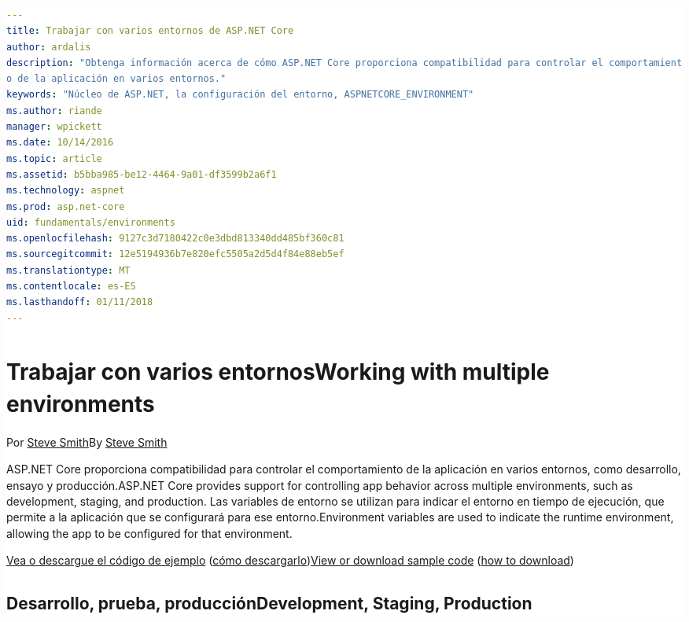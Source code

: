 ```yaml
---
title: Trabajar con varios entornos de ASP.NET Core
author: ardalis
description: "Obtenga información acerca de cómo ASP.NET Core proporciona compatibilidad para controlar el comportamiento de la aplicación en varios entornos."
keywords: "Núcleo de ASP.NET, la configuración del entorno, ASPNETCORE_ENVIRONMENT"
ms.author: riande
manager: wpickett
ms.date: 10/14/2016
ms.topic: article
ms.assetid: b5bba985-be12-4464-9a01-df3599b2a6f1
ms.technology: aspnet
ms.prod: asp.net-core
uid: fundamentals/environments
ms.openlocfilehash: 9127c3d7180422c0e3dbd813340dd485bf360c81
ms.sourcegitcommit: 12e5194936b7e820efc5505a2d5d4f84e88eb5ef
ms.translationtype: MT
ms.contentlocale: es-ES
ms.lasthandoff: 01/11/2018
---
```

# <a name="working-with-multiple-environments"></a><span data-ttu-id="80ce6-104">Trabajar con varios entornos</span><span class="sxs-lookup"><span data-stu-id="80ce6-104">Working with multiple environments</span></span>

<span data-ttu-id="80ce6-105">Por [Steve Smith](https://ardalis.com/)</span><span class="sxs-lookup"><span data-stu-id="80ce6-105">By [Steve Smith](https://ardalis.com/)</span></span>

<span data-ttu-id="80ce6-106">ASP.NET Core proporciona compatibilidad para controlar el comportamiento de la aplicación en varios entornos, como desarrollo, ensayo y producción.</span><span class="sxs-lookup"><span data-stu-id="80ce6-106">ASP.NET Core provides support for controlling app behavior across multiple environments, such as development, staging, and production.</span></span> <span data-ttu-id="80ce6-107">Las variables de entorno se utilizan para indicar el entorno en tiempo de ejecución, que permite a la aplicación que se configurará para ese entorno.</span><span class="sxs-lookup"><span data-stu-id="80ce6-107">Environment variables are used to indicate the runtime environment, allowing the app to be configured for that environment.</span></span>

<span data-ttu-id="80ce6-108">[Vea o descargue el código de ejemplo](https://github.com/aspnet/Docs/tree/master/aspnetcore/fundamentals/environments/sample) ([cómo descargarlo](xref:tutorials/index#how-to-download-a-sample))</span><span class="sxs-lookup"><span data-stu-id="80ce6-108">[View or download sample code](https://github.com/aspnet/Docs/tree/master/aspnetcore/fundamentals/environments/sample) ([how to download](xref:tutorials/index#how-to-download-a-sample))</span></span>

## <a name="development-staging-production"></a><span data-ttu-id="80ce6-109">Desarrollo, prueba, producción</span><span class="sxs-lookup"><span data-stu-id="80ce6-109">Development, Staging, Production</span></span>
